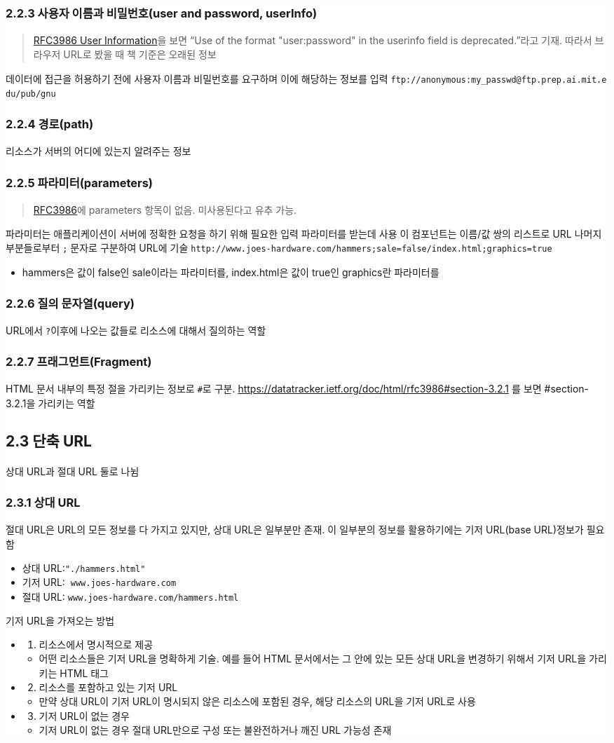 ### **2.2.3 사용자 이름과 비밀번호(user and password, userInfo)**

> [RFC3986 User Information](https://datatracker.ietf.org/doc/html/rfc3986#section-3.2.1)을 보면 “Use of the format "user:password" in the userinfo field is deprecated.”라고 기재. 따라서 브라우저 URL로 봤을 때 책 기준은 오래된 정보

데이터에 접근을 허용하기 전에 사용자 이름과 비밀번호를 요구하며 이에 해당하는 정보를 입력
`ftp://anonymous:my_passwd@ftp.prep.ai.mit.edu/pub/gnu`

### 2.2.4 경로(path)

리소스가 서버의 어디에 있는지 알려주는 정보

### 2.2.5 파라미터(parameters)

> [RFC3986](https://datatracker.ietf.org/doc/html/rfc3986)에 parameters 항목이 없음. 미사용된다고 유추 가능.

파라미터는 애플리케이션이 서버에 정확한 요청을 하기 위해 필요한 입력 파라미터를 받는데 사용
이 컴포넌트는 이름/값 쌍의 리스트로 URL 나머지 부분들로부터 `;` 문자로 구분하여 URL에 기술
`http://www.joes-hardware.com/hammers;sale=false/index.html;graphics=true`

- hammers은 값이 false인 sale이라는 파라미터를, index.html은 값이 true인 graphics란 파라미터를

### **2.2.6 질의 문자열(query)**

URL에서 `?`이후에 나오는 값들로 리소스에 대해서 질의하는 역할

### 2.2.7 프래그먼트(Fragment)

HTML 문서 내부의 특정 절을 가리키는 정보로 `#`로 구분.
https://datatracker.ietf.org/doc/html/rfc3986#section-3.2.1 를 보면 #section-3.2.1을 가리키는 역할

## 2.3 단축 URL

상대 URL과 절대 URL 둘로 나뉨

### 2.3.1 상대 URL

절대 URL은 URL의 모든 정보를 다 가지고 있지만, 상대 URL은 일부분만 존재.
이 일부분의 정보를 활용하기에는 기저 URL(base URL)정보가 필요함

- 상대 URL:`"./hammers.html"`
- 기저 URL:  `www.joes-hardware.com`
- 절대 URL: `www.joes-hardware.com/hammers.html`

기저 URL을 가져오는 방법

- 1. 리소스에서 명시적으로 제공
  - 어떤 리소스들은 기저 URL을 명확하게 기술. 예를 들어 HTML 문서에서는 그 안에 있는 모든 상대 URL을 변경하기 위해서 기저 URL을 가리키는 HTML 태그
- 2. 리소스를 포함하고 있는 기저 URL
  - 만약 상대 URL이 기저 URL이 명시되지 않은 리소스에 포함된 경우, 해당 리소스의 URL을 기저 URL로 사용
- 3. 기저 URL이 없는 경우
  - 기저 URL이 없는 경우 절대 URL만으로 구성 또는 불완전하거나 깨진 URL 가능성 존재
